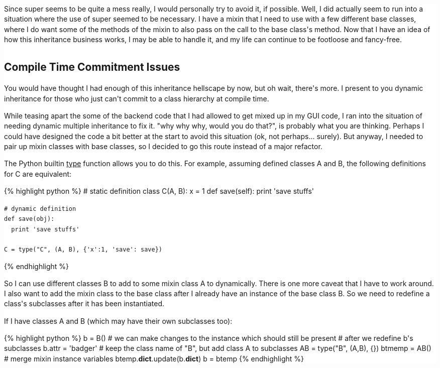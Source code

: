 Since super seems to be quite a mess really, I would personally try to avoid it, if possible. Well, I did actually seem to run into a situation where the use of super seemed to be necessary. I have a mixin that I need to use with a few different base classes, where I do want some of the methods of the mixin to also pass on the call to the base class's method. Now that I have an idea of how this inheritance business works, I may be able to handle it, and my life can continue to be footloose and fancy-free.

Compile Time Commitment Issues
----------------------------------

You would have thought I had enough of this inheritance hellscape by now, but oh wait, there's more. I present to you dynamic inheritance for those who just can't commit to a class hierarchy at compile time.

While teasing apart the some of the backend code that I had allowed to get mixed up in my GUI code, I ran into the situation of needing dynamic multiple inheritance to fix it. "why why why, would you do that?", is probably what you are thinking. Perhaps I could have designed the code a bit better at the start to avoid this situation (ok, not perhaps... surely). But anyway, I needed to pair up mixin classes with base classes, so I decided to go this route instead of a major refactor. 

The Python builtin [type][] function allows you to do this. For example, assuming defined classes A and B, the following definitions for C are equivalent:

{% highlight python %} 
    # static definition
    class C(A, B):
      x = 1
      def save(self):
        print 'save stuffs'

    # dynamic definition
    def save(obj):
      print 'save stuffs'

    C = type("C", (A, B), {'x':1, 'save': save})
{% endhighlight %}

So I can use different classes B to add to some mixin class A to dynamically. There is one more caveat that I have to work around. I also want to add the mixin class to the base class after I already have an instance of the base class B. So we need to redefine a class's subclasses after it has been instantiated. 

If I have classes A and B (which may have their own subclasses too):

{% highlight python %} 
    b = B()
    # we can make changes to the instance which should still be present
    # after we redefine b's subclasses
    b.attr = 'badger'
    # keep the class name of "B", but add class A to subclasses
    AB = type("B", (A,B), {})
    btmemp = AB()
    # merge mixin instance variables
    btemp.__dict__.update(b.__dict__)
    b = btemp
{% endhighlight %}


[supersuper]: https://rhettinger.wordpress.com/2011/05/26/super-considered-super/
[harmful]: https://fuhm.net/super-harmful/
[harmful2]: http://blog.codekills.net/2014/04/02/the-sadness-of-pythons-super/
[MRO]: https://www.python.org/download/releases/2.3/mro/#id5
[MROhist]: http://python-history.blogspot.com/2010/06/method-resolution-order.html
[C3]: http://en.wikipedia.org/wiki/C3_linearization
[objectsource]: https://hg.python.org/cpython/file/2.7/Objects/typeobject.c#l2847
[type]: https://docs.python.org/2/library/functions.html#type
